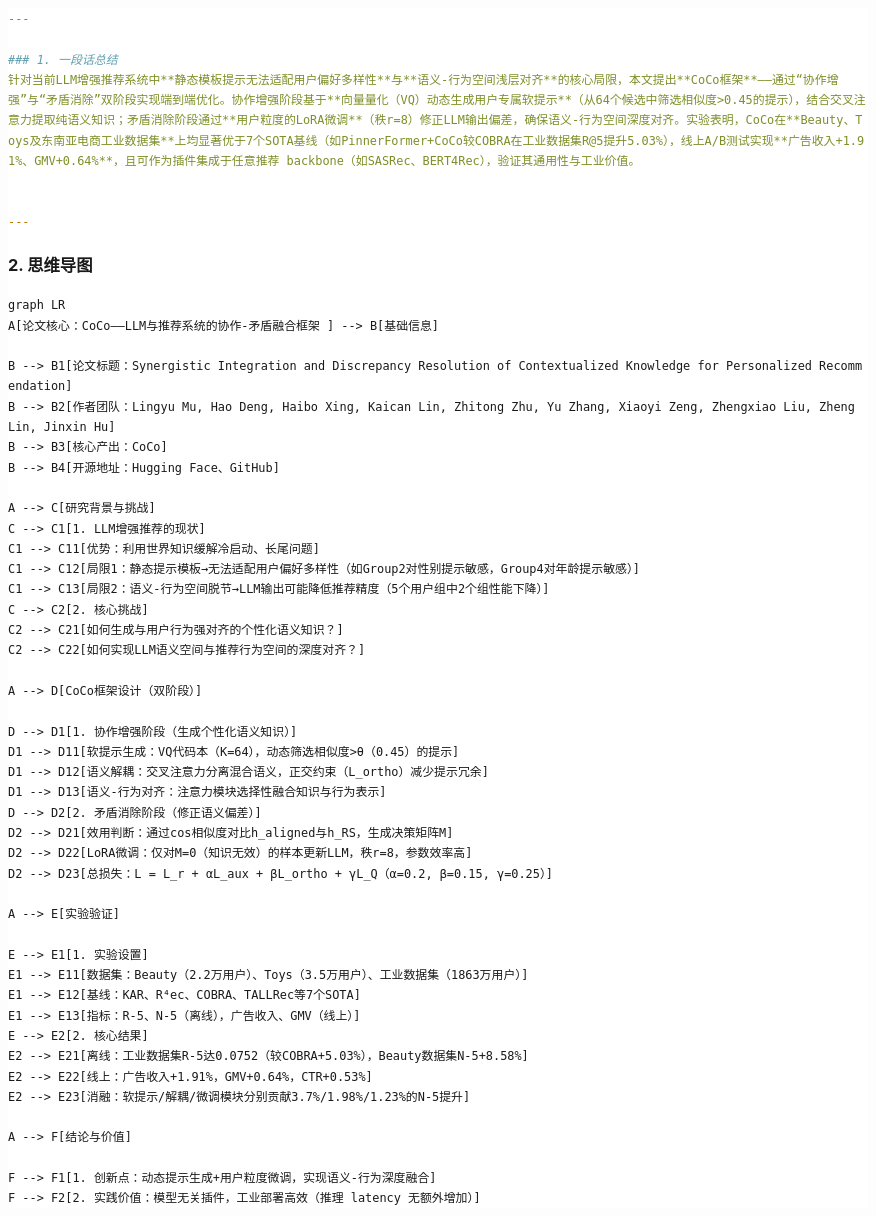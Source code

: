 ```yaml
---

### 1. 一段话总结
针对当前LLM增强推荐系统中**静态模板提示无法适配用户偏好多样性**与**语义-行为空间浅层对齐**的核心局限，本文提出**CoCo框架**——通过“协作增强”与“矛盾消除”双阶段实现端到端优化。协作增强阶段基于**向量量化（VQ）动态生成用户专属软提示**（从64个候选中筛选相似度>0.45的提示），结合交叉注意力提取纯语义知识；矛盾消除阶段通过**用户粒度的LoRA微调**（秩r=8）修正LLM输出偏差，确保语义-行为空间深度对齐。实验表明，CoCo在**Beauty、Toys及东南亚电商工业数据集**上均显著优于7个SOTA基线（如PinnerFormer+CoCo较COBRA在工业数据集R@5提升5.03%），线上A/B测试实现**广告收入+1.91%、GMV+0.64%**，且可作为插件集成于任意推荐 backbone（如SASRec、BERT4Rec），验证其通用性与工业价值。


---
```


### 2. 思维导图
```mermaid
graph LR
A[论文核心：CoCo——LLM与推荐系统的协作-矛盾融合框架 ] --> B[基础信息]

B --> B1[论文标题：Synergistic Integration and Discrepancy Resolution of Contextualized Knowledge for Personalized Recommendation]
B --> B2[作者团队：Lingyu Mu, Hao Deng, Haibo Xing, Kaican Lin, Zhitong Zhu, Yu Zhang, Xiaoyi Zeng, Zhengxiao Liu, Zheng Lin, Jinxin Hu]
B --> B3[核心产出：CoCo]
B --> B4[开源地址：Hugging Face、GitHub]

A --> C[研究背景与挑战]
C --> C1[1. LLM增强推荐的现状]
C1 --> C11[优势：利用世界知识缓解冷启动、长尾问题]
C1 --> C12[局限1：静态提示模板→无法适配用户偏好多样性（如Group2对性别提示敏感，Group4对年龄提示敏感）]
C1 --> C13[局限2：语义-行为空间脱节→LLM输出可能降低推荐精度（5个用户组中2个组性能下降）]
C --> C2[2. 核心挑战]
C2 --> C21[如何生成与用户行为强对齐的个性化语义知识？]
C2 --> C22[如何实现LLM语义空间与推荐行为空间的深度对齐？]

A --> D[CoCo框架设计（双阶段）]

D --> D1[1. 协作增强阶段（生成个性化语义知识）]
D1 --> D11[软提示生成：VQ代码本（K=64），动态筛选相似度>θ（0.45）的提示]
D1 --> D12[语义解耦：交叉注意力分离混合语义，正交约束（L_ortho）减少提示冗余]
D1 --> D13[语义-行为对齐：注意力模块选择性融合知识与行为表示]
D --> D2[2. 矛盾消除阶段（修正语义偏差）]
D2 --> D21[效用判断：通过cos相似度对比h_aligned与h_RS，生成决策矩阵M]
D2 --> D22[LoRA微调：仅对M=0（知识无效）的样本更新LLM，秩r=8，参数效率高]
D2 --> D23[总损失：L = L_r + αL_aux + βL_ortho + γL_Q（α=0.2, β=0.15, γ=0.25）]

A --> E[实验验证]

E --> E1[1. 实验设置]
E1 --> E11[数据集：Beauty（2.2万用户）、Toys（3.5万用户）、工业数据集（1863万用户）]
E1 --> E12[基线：KAR、R⁴ec、COBRA、TALLRec等7个SOTA]
E1 --> E13[指标：R-5、N-5（离线），广告收入、GMV（线上）]
E --> E2[2. 核心结果]
E2 --> E21[离线：工业数据集R-5达0.0752（较COBRA+5.03%），Beauty数据集N-5+8.58%]
E2 --> E22[线上：广告收入+1.91%，GMV+0.64%，CTR+0.53%]
E2 --> E23[消融：软提示/解耦/微调模块分别贡献3.7%/1.98%/1.23%的N-5提升]

A --> F[结论与价值]

F --> F1[1. 创新点：动态提示生成+用户粒度微调，实现语义-行为深度融合]
F --> F2[2. 实践价值：模型无关插件，工业部署高效（推理 latency 无额外增加）]
```
